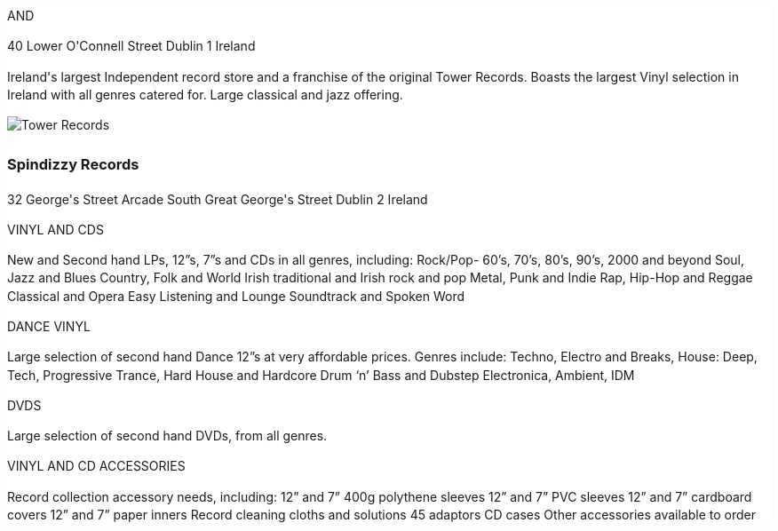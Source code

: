 AND

40 Lower O'Connell Street
Dublin 1
Ireland

Ireland's largest Independent record store and a franchise of the original Tower Records. 
Boasts the largest Vinyl selection in Ireland with all genres catered for. 
Large classical and jazz offering.

![Tower Records](https://discogslabs.imgix.net/vinylhub/54afce5bbac7490010c78330.jpg?auto=compress%2Cformat&fit=max&fm=jpg&h=2000&w=2000&s=8861c54f11e0c529f3ec202e3ef6e6c9 "Tower Records")

### Spindizzy Records

32 George's Street Arcade
South Great George's Street
Dublin 2
Ireland

VINYL AND CDS

New and Second hand LPs, 12”s, 7”s and CDs in all genres, including:
Rock/Pop- 60’s, 70’s, 80’s, 90’s, 2000 and beyond
Soul, Jazz and Blues
Country, Folk and World
Irish traditional and Irish rock and pop
Metal, Punk and Indie
Rap, Hip-Hop and Reggae
Classical and Opera
Easy Listening and Lounge
Soundtrack and Spoken Word

DANCE VINYL

Large selection of second hand Dance 12”s at very affordable prices. Genres include:
Techno, Electro and Breaks,
House: Deep, Tech, Progressive
Trance, Hard House and Hardcore
Drum ‘n’ Bass and Dubstep
Electronica, Ambient, IDM

DVDS

Large selection of second hand DVDs, from all genres.

VINYL AND CD ACCESSORIES

Record collection accessory needs, including:
12” and 7”  400g polythene sleeves
12” and 7” PVC sleeves
12” and 7” cardboard covers
12” and 7” paper inners
Record cleaning cloths and solutions
45 adaptors
CD cases
Other accessories available to order
